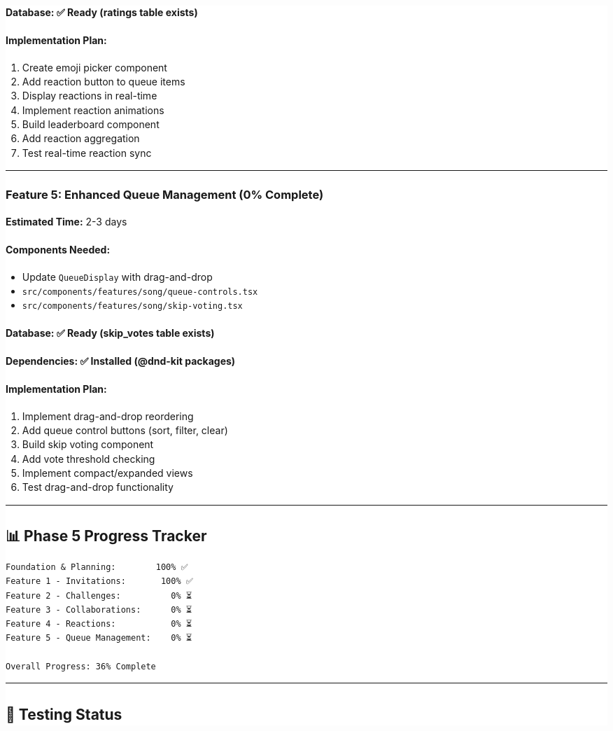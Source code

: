 #### Database: ✅ Ready (ratings table exists)

#### Implementation Plan:
1. Create emoji picker component
2. Add reaction button to queue items
3. Display reactions in real-time
4. Implement reaction animations
5. Build leaderboard component
6. Add reaction aggregation
7. Test real-time reaction sync

---

### Feature 5: Enhanced Queue Management (0% Complete)
**Estimated Time:** 2-3 days

#### Components Needed:
- Update `QueueDisplay` with drag-and-drop
- `src/components/features/song/queue-controls.tsx`
- `src/components/features/song/skip-voting.tsx`

#### Database: ✅ Ready (skip_votes table exists)

#### Dependencies: ✅ Installed (@dnd-kit packages)

#### Implementation Plan:
1. Implement drag-and-drop reordering
2. Add queue control buttons (sort, filter, clear)
3. Build skip voting component
4. Add vote threshold checking
5. Implement compact/expanded views
6. Test drag-and-drop functionality

---

## 📊 Phase 5 Progress Tracker

```
Foundation & Planning:        100% ✅
Feature 1 - Invitations:       100% ✅
Feature 2 - Challenges:          0% ⏳
Feature 3 - Collaborations:      0% ⏳
Feature 4 - Reactions:           0% ⏳
Feature 5 - Queue Management:    0% ⏳

Overall Progress: 36% Complete
```

---

## 🧪 Testing Status
